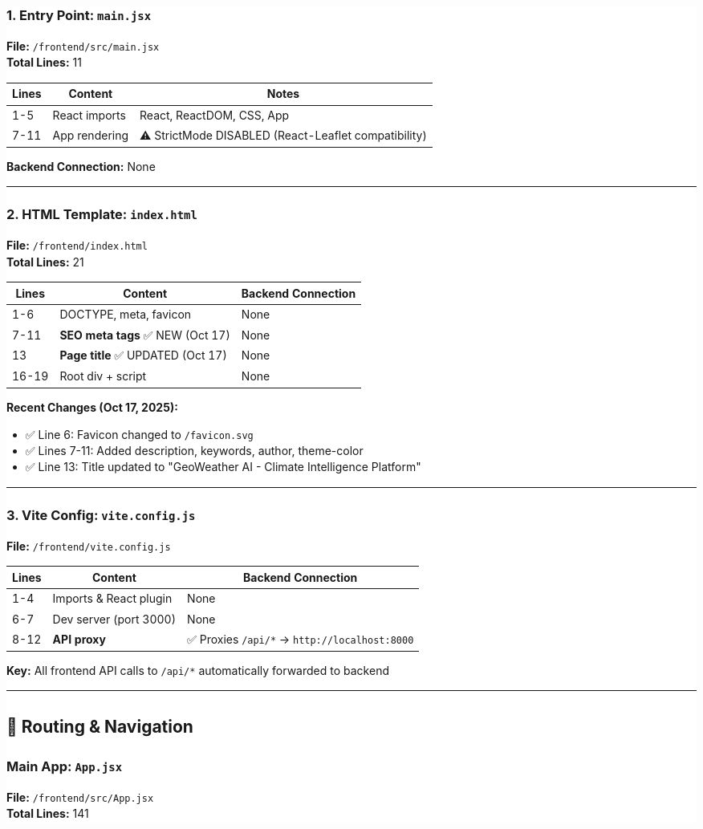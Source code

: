 ### **1. Entry Point: `main.jsx`**
**File:** `/frontend/src/main.jsx`  
**Total Lines:** 11

| Lines | Content | Notes |
|-------|---------|-------|
| 1-5 | React imports | React, ReactDOM, CSS, App |
| 7-11 | App rendering | ⚠️ StrictMode DISABLED (React-Leaflet compatibility) |

**Backend Connection:** None

---

### **2. HTML Template: `index.html`**
**File:** `/frontend/index.html`  
**Total Lines:** 21

| Lines | Content | Backend Connection |
|-------|---------|-------------------|
| 1-6 | DOCTYPE, meta, favicon | None |
| 7-11 | **SEO meta tags** ✅ NEW (Oct 17) | None |
| 13 | **Page title** ✅ UPDATED (Oct 17) | None |
| 16-19 | Root div + script | None |

**Recent Changes (Oct 17, 2025):**
- ✅ Line 6: Favicon changed to `/favicon.svg`
- ✅ Lines 7-11: Added description, keywords, author, theme-color
- ✅ Line 13: Title updated to "GeoWeather AI - Climate Intelligence Platform"

---

### **3. Vite Config: `vite.config.js`**
**File:** `/frontend/vite.config.js`

| Lines | Content | Backend Connection |
|-------|---------|-------------------|
| 1-4 | Imports & React plugin | None |
| 6-7 | Dev server (port 3000) | None |
| 8-12 | **API proxy** | ✅ Proxies `/api/*` → `http://localhost:8000` |

**Key:** All frontend API calls to `/api/*` automatically forwarded to backend

---

## 🧭 Routing & Navigation

### **Main App: `App.jsx`**
**File:** `/frontend/src/App.jsx`  
**Total Lines:** 141

